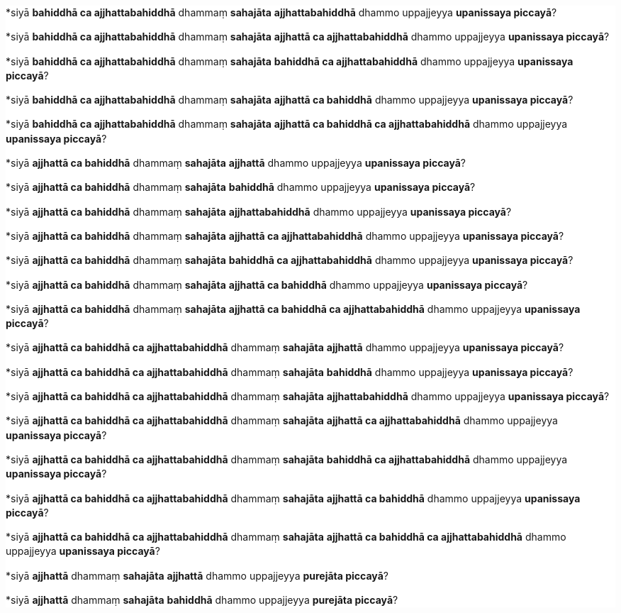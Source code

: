    *siyā **bahiddhā ca ajjhattabahiddhā** dhammaṃ **sahajāta** **ajjhattabahiddhā** dhammo uppajjeyya **upanissaya piccayā**?

   *siyā **bahiddhā ca ajjhattabahiddhā** dhammaṃ **sahajāta** **ajjhattā ca ajjhattabahiddhā** dhammo uppajjeyya **upanissaya piccayā**?

   *siyā **bahiddhā ca ajjhattabahiddhā** dhammaṃ **sahajāta** **bahiddhā ca ajjhattabahiddhā** dhammo uppajjeyya **upanissaya piccayā**?

   *siyā **bahiddhā ca ajjhattabahiddhā** dhammaṃ **sahajāta** **ajjhattā ca bahiddhā** dhammo uppajjeyya **upanissaya piccayā**?

   *siyā **bahiddhā ca ajjhattabahiddhā** dhammaṃ **sahajāta** **ajjhattā ca bahiddhā ca ajjhattabahiddhā** dhammo uppajjeyya **upanissaya piccayā**?

   *siyā **ajjhattā ca bahiddhā** dhammaṃ **sahajāta** **ajjhattā** dhammo uppajjeyya **upanissaya piccayā**?

   *siyā **ajjhattā ca bahiddhā** dhammaṃ **sahajāta** **bahiddhā** dhammo uppajjeyya **upanissaya piccayā**?

   *siyā **ajjhattā ca bahiddhā** dhammaṃ **sahajāta** **ajjhattabahiddhā** dhammo uppajjeyya **upanissaya piccayā**?

   *siyā **ajjhattā ca bahiddhā** dhammaṃ **sahajāta** **ajjhattā ca ajjhattabahiddhā** dhammo uppajjeyya **upanissaya piccayā**?

   *siyā **ajjhattā ca bahiddhā** dhammaṃ **sahajāta** **bahiddhā ca ajjhattabahiddhā** dhammo uppajjeyya **upanissaya piccayā**?

   *siyā **ajjhattā ca bahiddhā** dhammaṃ **sahajāta** **ajjhattā ca bahiddhā** dhammo uppajjeyya **upanissaya piccayā**?

   *siyā **ajjhattā ca bahiddhā** dhammaṃ **sahajāta** **ajjhattā ca bahiddhā ca ajjhattabahiddhā** dhammo uppajjeyya **upanissaya piccayā**?

   *siyā **ajjhattā ca bahiddhā ca ajjhattabahiddhā** dhammaṃ **sahajāta** **ajjhattā** dhammo uppajjeyya **upanissaya piccayā**?

   *siyā **ajjhattā ca bahiddhā ca ajjhattabahiddhā** dhammaṃ **sahajāta** **bahiddhā** dhammo uppajjeyya **upanissaya piccayā**?

   *siyā **ajjhattā ca bahiddhā ca ajjhattabahiddhā** dhammaṃ **sahajāta** **ajjhattabahiddhā** dhammo uppajjeyya **upanissaya piccayā**?

   *siyā **ajjhattā ca bahiddhā ca ajjhattabahiddhā** dhammaṃ **sahajāta** **ajjhattā ca ajjhattabahiddhā** dhammo uppajjeyya **upanissaya piccayā**?

   *siyā **ajjhattā ca bahiddhā ca ajjhattabahiddhā** dhammaṃ **sahajāta** **bahiddhā ca ajjhattabahiddhā** dhammo uppajjeyya **upanissaya piccayā**?

   *siyā **ajjhattā ca bahiddhā ca ajjhattabahiddhā** dhammaṃ **sahajāta** **ajjhattā ca bahiddhā** dhammo uppajjeyya **upanissaya piccayā**?

   *siyā **ajjhattā ca bahiddhā ca ajjhattabahiddhā** dhammaṃ **sahajāta** **ajjhattā ca bahiddhā ca ajjhattabahiddhā** dhammo uppajjeyya **upanissaya piccayā**?

   *siyā **ajjhattā** dhammaṃ **sahajāta** **ajjhattā** dhammo uppajjeyya **purejāta piccayā**?

   *siyā **ajjhattā** dhammaṃ **sahajāta** **bahiddhā** dhammo uppajjeyya **purejāta piccayā**?
